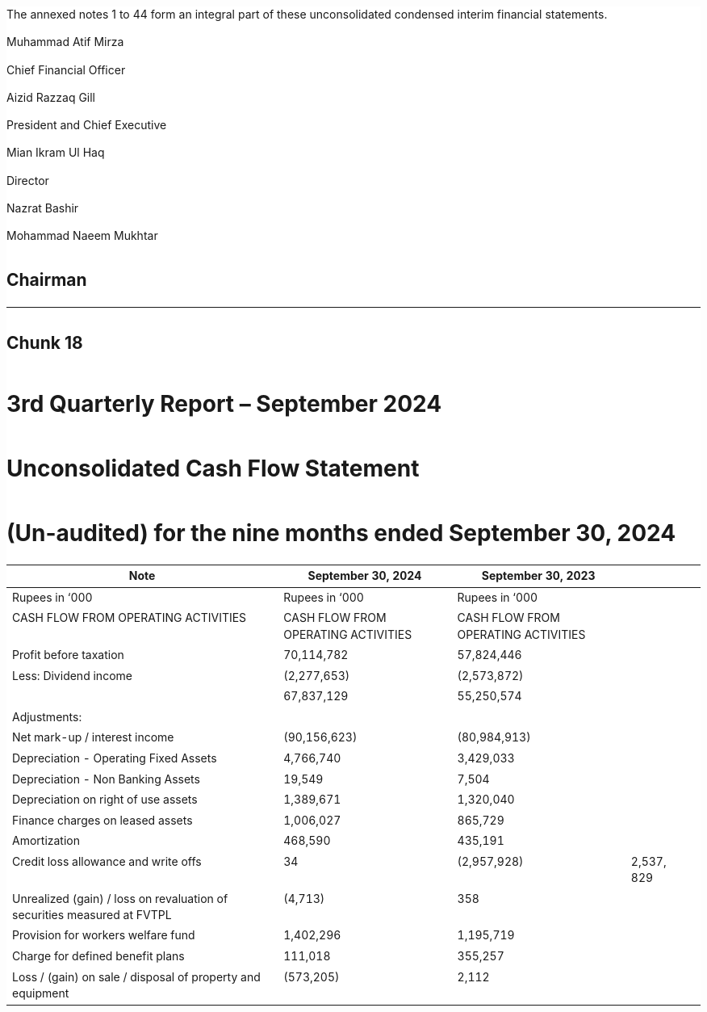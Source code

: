 The annexed notes 1 to 44 form an integral part of these unconsolidated condensed interim financial statements.

Muhammad Atif Mirza

Chief Financial Officer

Aizid Razzaq Gill

President and Chief Executive

Mian Ikram Ul Haq

Director

Nazrat Bashir

Mohammad Naeem Mukhtar

Chairman
---

---

## Chunk 18

# 3rd Quarterly Report – September 2024

# Unconsolidated Cash Flow Statement

# (Un-audited) for the nine months ended September 30, 2024

|Note|September 30, 2024|September 30, 2023| | | |
|---|---|---|---|---|---|
|Rupees in ‘000|Rupees in ‘000|Rupees in ‘000| | | |
|CASH FLOW FROM OPERATING ACTIVITIES|CASH FLOW FROM OPERATING ACTIVITIES|CASH FLOW FROM OPERATING ACTIVITIES| | | |
|Profit before taxation|70,114,782|57,824,446| | | |
|Less: Dividend income|(2,277,653)|(2,573,872)| | | |
| |67,837,129|55,250,574| | | |
|Adjustments:| | | | | |
|Net mark-up / interest income|(90,156,623)|(80,984,913)| | | |
|Depreciation - Operating Fixed Assets|4,766,740|3,429,033| | | |
|Depreciation - Non Banking Assets|19,549|7,504| | | |
|Depreciation on right of use assets|1,389,671|1,320,040| | | |
|Finance charges on leased assets|1,006,027|865,729| | | |
|Amortization|468,590|435,191| | | |
|Credit loss allowance and write offs|34|(2,957,928)|2,537,829| | |
|Unrealized (gain) / loss on revaluation of securities measured at FVTPL|(4,713)|358| | | |
|Provision for workers welfare fund|1,402,296|1,195,719| | | |
|Charge for defined benefit plans|111,018|355,257| | | |
|Loss / (gain) on sale / disposal of property and equipment|(573,205)|2,112| | | |